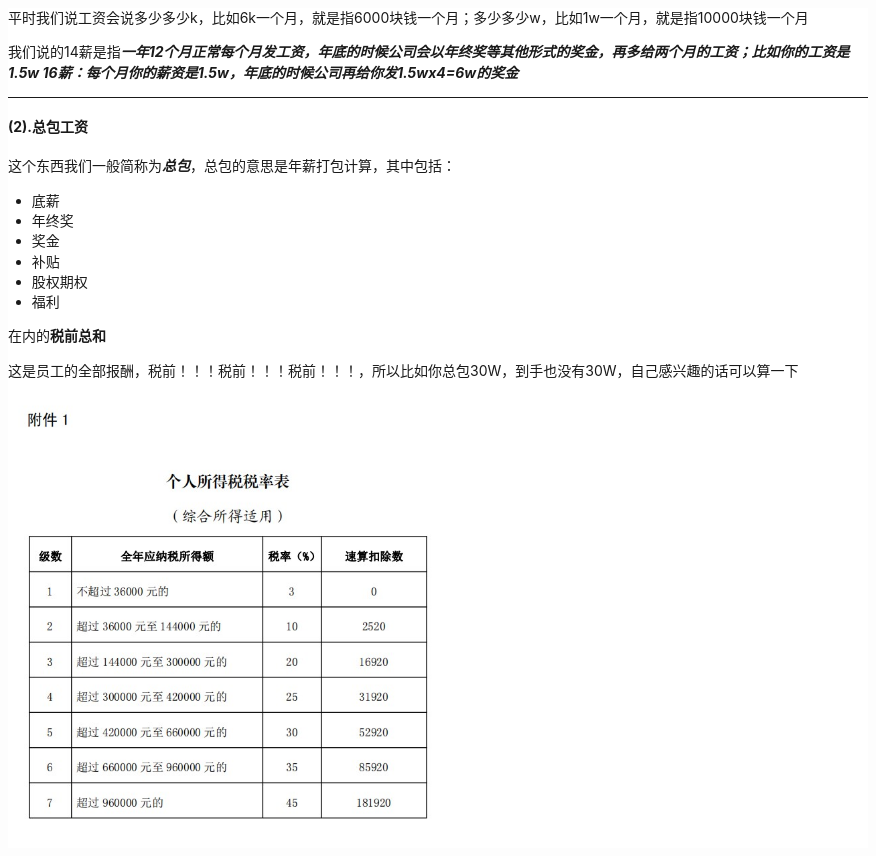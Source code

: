 平时我们说工资会说多少多少k，比如6k一个月，就是指6000块钱一个月；多少多少w，比如1w一个月，就是指10000块钱一个月

我们说的14薪是指***一年12个月正常每个月发工资，年底的时候公司会以年终奖等其他形式的奖金，再多给两个月的工资；比如你的工资是1.5w 16薪：每个月你的薪资是1.5w，年底的时候公司再给你发1.5wx4=6w的奖金***

***

#### (2).总包工资

这个东西我们一般简称为***总包***，总包的意思是年薪打包计算，其中包括：

- 底薪
- 年终奖
- 奖金
- 补贴
- 股权期权
- 福利

在内的**税前总和**

这是员工的全部报酬，税前！！！税前！！！税前！！！，所以比如你总包30W，到手也没有30W，自己感兴趣的话可以算一下

<img src="图片/3_就业/个人所得税表.png" alt="img" style="zoom: 67%;" />
